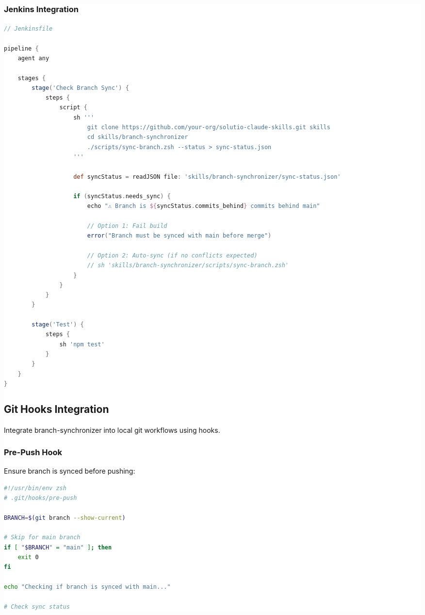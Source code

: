 ### Jenkins Integration

```groovy
// Jenkinsfile

pipeline {
    agent any

    stages {
        stage('Check Branch Sync') {
            steps {
                script {
                    sh '''
                        git clone https://github.com/your-org/solutio-claude-skills.git skills
                        cd skills/branch-synchronizer
                        ./scripts/sync-branch.zsh --status > sync-status.json
                    '''

                    def syncStatus = readJSON file: 'skills/branch-synchronizer/sync-status.json'

                    if (syncStatus.needs_sync) {
                        echo "⚠️ Branch is ${syncStatus.commits_behind} commits behind main"

                        // Option 1: Fail build
                        error("Branch must be synced with main before merge")

                        // Option 2: Auto-sync (if no conflicts expected)
                        // sh 'skills/branch-synchronizer/scripts/sync-branch.zsh'
                    }
                }
            }
        }

        stage('Test') {
            steps {
                sh 'npm test'
            }
        }
    }
}
```

## Git Hooks Integration

Integrate branch-synchronizer into local git workflows using hooks.

### Pre-Push Hook

Ensure branch is synced before pushing:

```zsh
#!/usr/bin/env zsh
# .git/hooks/pre-push

BRANCH=$(git branch --show-current)

# Skip for main branch
if [ "$BRANCH" = "main" ]; then
    exit 0
fi

echo "Checking if branch is synced with main..."

# Check sync status
```